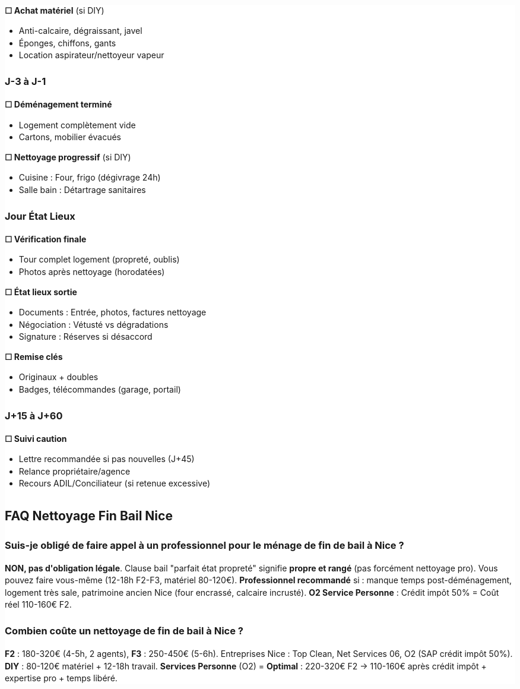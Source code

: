 **☐ Achat matériel** (si DIY)
- Anti-calcaire, dégraissant, javel
- Éponges, chiffons, gants
- Location aspirateur/nettoyeur vapeur

### J-3 à J-1

**☐ Déménagement terminé**
- Logement complètement vide
- Cartons, mobilier évacués

**☐ Nettoyage progressif** (si DIY)
- Cuisine : Four, frigo (dégivrage 24h)
- Salle bain : Détartrage sanitaires

### Jour État Lieux

**☐ Vérification finale**
- Tour complet logement (propreté, oublis)
- Photos après nettoyage (horodatées)

**☐ État lieux sortie**
- Documents : Entrée, photos, factures nettoyage
- Négociation : Vétusté vs dégradations
- Signature : Réserves si désaccord

**☐ Remise clés**
- Originaux + doubles
- Badges, télécommandes (garage, portail)

### J+15 à J+60

**☐ Suivi caution**
- Lettre recommandée si pas nouvelles (J+45)
- Relance propriétaire/agence
- Recours ADIL/Conciliateur (si retenue excessive)

## FAQ Nettoyage Fin Bail Nice

### Suis-je obligé de faire appel à un professionnel pour le ménage de fin de bail à Nice ?

**NON, pas d'obligation légale**. Clause bail "parfait état propreté" signifie **propre et rangé** (pas forcément nettoyage pro). Vous pouvez faire vous-même (12-18h F2-F3, matériel 80-120€). **Professionnel recommandé** si : manque temps post-déménagement, logement très sale, patrimoine ancien Nice (four encrassé, calcaire incrusté). **O2 Service Personne** : Crédit impôt 50% = Coût réel 110-160€ F2.

### Combien coûte un nettoyage de fin de bail à Nice ?

**F2** : 180-320€ (4-5h, 2 agents), **F3** : 250-450€ (5-6h). Entreprises Nice : Top Clean, Net Services 06, O2 (SAP crédit impôt 50%). **DIY** : 80-120€ matériel + 12-18h travail. **Services Personne** (O2) = **Optimal** : 220-320€ F2 → 110-160€ après crédit impôt + expertise pro + temps libéré.
